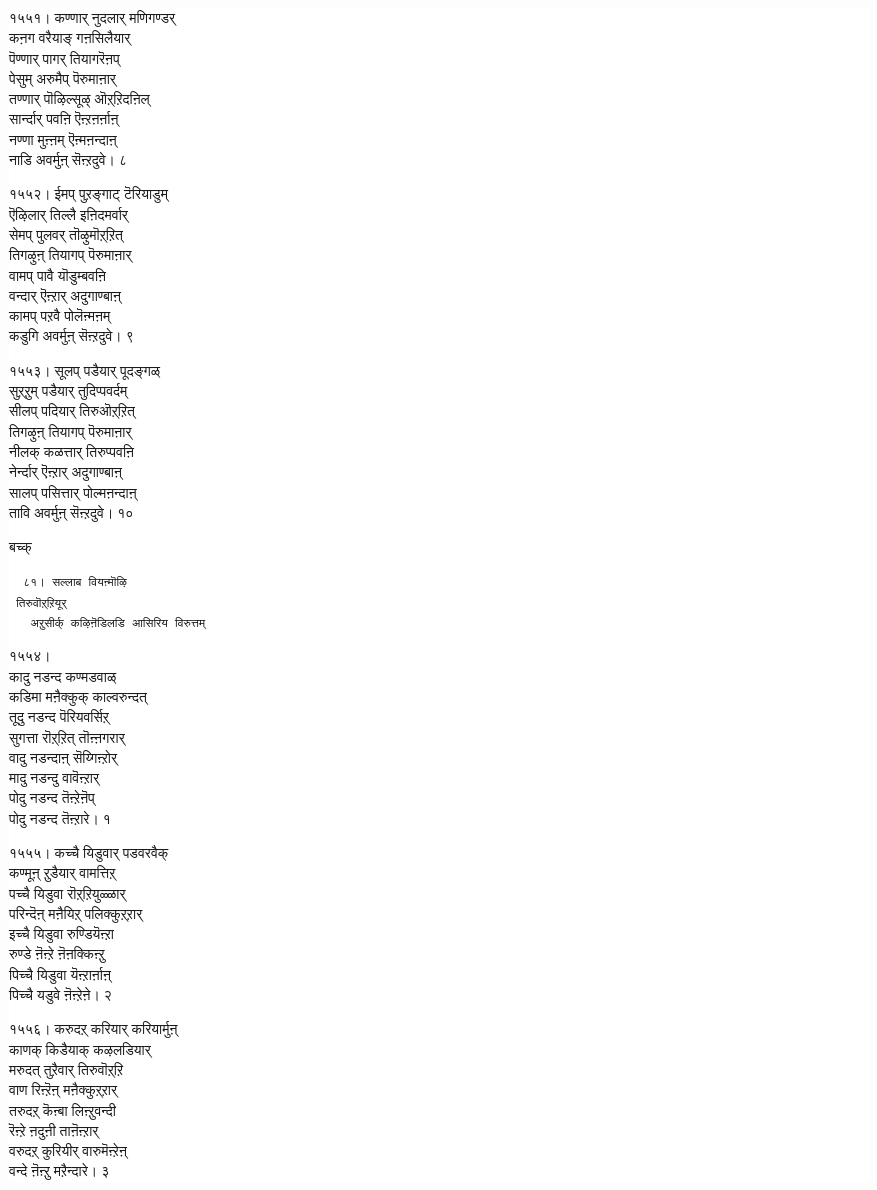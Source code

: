  १५५१।    कण्णार् नुदलार् मणिगण्डर्   
        कऩग वरैयाङ् गऩसिलैयार्   
             पॆण्णार् पागर् तियागरॆऩप्   
        पेसुम् अरुमैप् पॆरुमाऩार्   
             तण्णार् पॊऴिल्सूऴ् ऒऱ्‌ऱिदऩिल्   
        सार्न्दार् पवऩि ऎऩ्ऱऩर्ऩाऩ्   
             नण्णा मुऩ्ऩम् ऎऩ्मऩन्दाऩ्   
        नाडि अवर्मुऩ् सॆऩ्ऱदुवे।        ८   
  
 १५५२।    ईमप् पुऱङ्गाट् टॆरियाडुम्   
        ऎऴिलार् तिल्लै इऩिदमर्वार्   
             सेमप् पुलवर् तॊऴुमॊऱ्‌ऱित्   
        तिगऴुऩ् तियागप् पॆरुमाऩार्   
             वामप् पावै यॊडुम्बवऩि   
        वन्दार् ऎऩ्ऱार् अदुगाण्बाऩ्   
             कामप् पऱवै पोलॆऩ्मऩम्   
        कडुगि अवर्मुऩ् सॆऩ्ऱदुवे।        ९   
  
 १५५३।    सूलप् पडैयार् पूदङ्गळ्   
        सुऱ्‌ऱुम् पडैयार् तुदिप्पवर्दम्   
             सीलप् पदियार् तिरुऒऱ्‌ऱित्   
        तिगऴुऩ् तियागप् पॆरुमाऩार्   
             नीलक् कळत्तार् तिरुप्पवऩि   
        नेर्न्दार् ऎऩ्ऱार् अदुगाण्बाऩ्   
             सालप् पसित्तार् पोल्मऩन्दाऩ्   
        तावि अवर्मुऩ् सॆऩ्ऱदुवे।        १०   
  
 बच्क्

      ८१। सल्लाब वियऩ्मॊऴि   
     तिरुवॊऱ्‌ऱियूर्   
       अऱुसीर्क् कऴिऩॆडिलडि आसिरिय विरुत्तम्  

 १५५४।    
  कादु नडन्द कण्मडवाळ्   
       कडिमा मऩैक्कुक् काल्वरुन्दत्   
             तूदु नडन्द पॆरियवर्सिऱ्‌   
       सुगत्ता रॊऱ्‌ऱित् तॊऩ्ऩगरार्   
             वादु नडन्दाऩ् सॆय्गिऩ्ऱोर्   
       मादु नडन्दु वावॆऩ्ऱार्   
             पोदु नडन्द तॆऩ्ऱेऩॆप्   
       पोदु नडन्द तॆऩ्ऱारे।        १   
  
 १५५५।   कच्चै यिडुवार् पडवरवैक्   
       कण्मूऩ् ऱुडैयार् वामत्तिऱ्‌   
             पच्चै यिडुवा रॊऱ्‌ऱियुळ्ळार्   
       परिन्दॆऩ् मऩैयिऱ्‌ पलिक्कुऱ्‌ऱार्   
             इच्चै यिडुवा रुण्डियॆऩ्ऱा   
       रुण्डे ऩॆऩ्ऱे ऩॆऩक्किऩ्ऱु   
             पिच्चै यिडुवा यॆऩ्ऱार्ऩाऩ्   
       पिच्चै यडुवे ऩॆऩ्ऱेऩे।        २    
  
 १५५६।     करुदऱ्‌ करियार् करियार्मुऩ्   
       काणक् किडैयाक् कऴलडियार्   
             मरुदत् तुऱैवार् तिरुवॊऱ्‌ऱि   
       वाण रिऩ्ऱॆऩ् मऩैक्कुऱ्‌ऱार्   
             तरुदऱ्‌ कॆऩ्बा लिऩ्ऱुवन्दी   
       रॆऩ्ऱे ऩदुऩी ताऩॆऩ्ऱार्   
             वरुदऱ्‌ कुरियीर् वारुमॆऩ्ऱेऩ्   
       वन्दे ऩॆऩ्ऱु मऱैन्दारे।        ३    
  